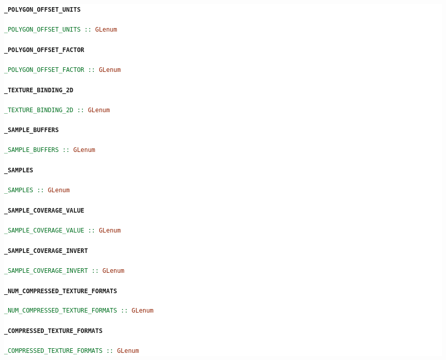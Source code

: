 
#### `_POLYGON_OFFSET_UNITS`

``` purescript
_POLYGON_OFFSET_UNITS :: GLenum
```


#### `_POLYGON_OFFSET_FACTOR`

``` purescript
_POLYGON_OFFSET_FACTOR :: GLenum
```


#### `_TEXTURE_BINDING_2D`

``` purescript
_TEXTURE_BINDING_2D :: GLenum
```


#### `_SAMPLE_BUFFERS`

``` purescript
_SAMPLE_BUFFERS :: GLenum
```


#### `_SAMPLES`

``` purescript
_SAMPLES :: GLenum
```


#### `_SAMPLE_COVERAGE_VALUE`

``` purescript
_SAMPLE_COVERAGE_VALUE :: GLenum
```


#### `_SAMPLE_COVERAGE_INVERT`

``` purescript
_SAMPLE_COVERAGE_INVERT :: GLenum
```


#### `_NUM_COMPRESSED_TEXTURE_FORMATS`

``` purescript
_NUM_COMPRESSED_TEXTURE_FORMATS :: GLenum
```


#### `_COMPRESSED_TEXTURE_FORMATS`

``` purescript
_COMPRESSED_TEXTURE_FORMATS :: GLenum
```
